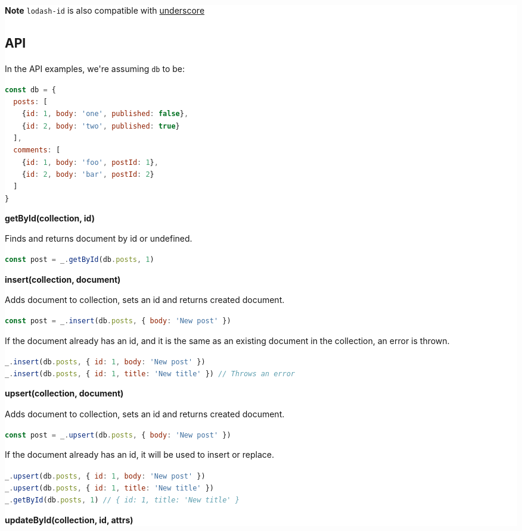 __Note__ `lodash-id` is also compatible with [underscore](http://underscorejs.org/)

## API

In the API examples, we're assuming `db` to be:

```js
const db = {
  posts: [
    {id: 1, body: 'one', published: false},
    {id: 2, body: 'two', published: true}
  ],
  comments: [
    {id: 1, body: 'foo', postId: 1},
    {id: 2, body: 'bar', postId: 2}
  ]
}
```

__getById(collection, id)__

Finds and returns document by id or undefined.

```js
const post = _.getById(db.posts, 1)
```

__insert(collection, document)__

Adds document to collection, sets an id and returns created document.

```js
const post = _.insert(db.posts, { body: 'New post' })
```

If the document already has an id, and it is the same as an existing document in the collection, an error is thrown.

```js
_.insert(db.posts, { id: 1, body: 'New post' })
_.insert(db.posts, { id: 1, title: 'New title' }) // Throws an error
```

__upsert(collection, document)__

Adds document to collection, sets an id and returns created document.

```js
const post = _.upsert(db.posts, { body: 'New post' })
```

If the document already has an id, it will be used to insert or replace.

```js
_.upsert(db.posts, { id: 1, body: 'New post' })
_.upsert(db.posts, { id: 1, title: 'New title' })
_.getById(db.posts, 1) // { id: 1, title: 'New title' }
```

__updateById(collection, id, attrs)__
